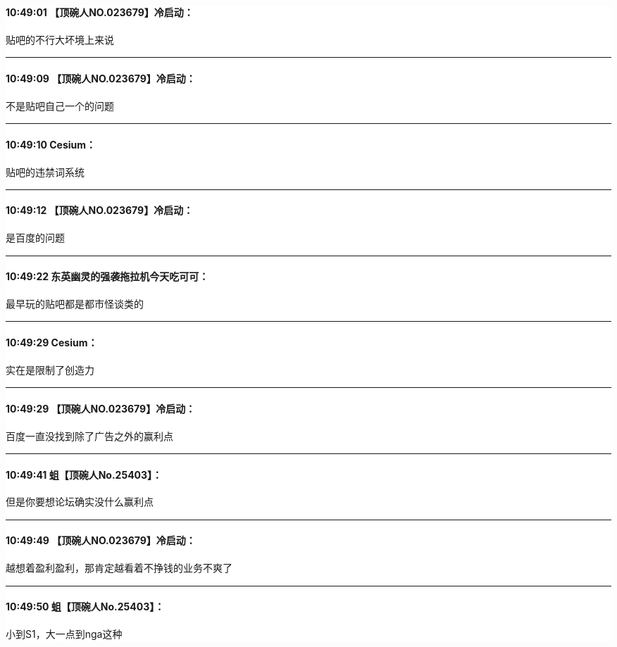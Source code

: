 #### 10:49:01  【顶碗人NO.023679】冷启动：

贴吧的不行大坏境上来说

*****

#### 10:49:09  【顶碗人NO.023679】冷启动：

不是贴吧自己一个的问题

*****

#### 10:49:10  Cesium：

贴吧的违禁词系统

*****

#### 10:49:12  【顶碗人NO.023679】冷启动：

是百度的问题

*****

#### 10:49:22  东英幽灵的强袭拖拉机今天吃可可：

最早玩的贴吧都是都市怪谈类的

*****

#### 10:49:29  Cesium：

实在是限制了创造力

*****

#### 10:49:29  【顶碗人NO.023679】冷启动：

百度一直没找到除了广告之外的赢利点

*****

#### 10:49:41  蛆【顶碗人No.25403】：

但是你要想论坛确实没什么赢利点

*****

#### 10:49:49  【顶碗人NO.023679】冷启动：

越想着盈利盈利，那肯定越看着不挣钱的业务不爽了

*****

#### 10:49:50  蛆【顶碗人No.25403】：

小到S1，大一点到nga这种
